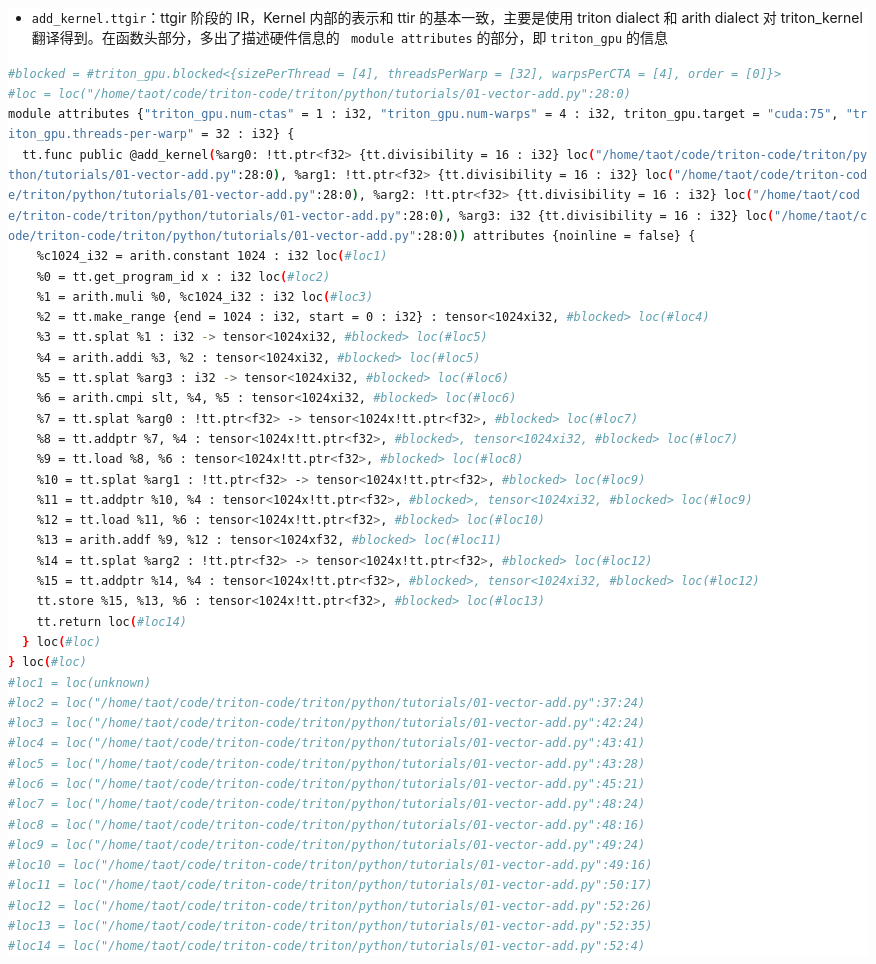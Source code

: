 * `add_kernel.ttgir`：ttgir 阶段的 IR，Kernel 内部的表示和 ttir 的基本一致，主要是使用 triton dialect 和 arith dialect 对 triton_kernel  翻译得到。在函数头部分，多出了描述硬件信息的 ` module attributes` 的部分，即 `triton_gpu` 的信息
```bash
#blocked = #triton_gpu.blocked<{sizePerThread = [4], threadsPerWarp = [32], warpsPerCTA = [4], order = [0]}>
#loc = loc("/home/taot/code/triton-code/triton/python/tutorials/01-vector-add.py":28:0)
module attributes {"triton_gpu.num-ctas" = 1 : i32, "triton_gpu.num-warps" = 4 : i32, triton_gpu.target = "cuda:75", "triton_gpu.threads-per-warp" = 32 : i32} {
  tt.func public @add_kernel(%arg0: !tt.ptr<f32> {tt.divisibility = 16 : i32} loc("/home/taot/code/triton-code/triton/python/tutorials/01-vector-add.py":28:0), %arg1: !tt.ptr<f32> {tt.divisibility = 16 : i32} loc("/home/taot/code/triton-code/triton/python/tutorials/01-vector-add.py":28:0), %arg2: !tt.ptr<f32> {tt.divisibility = 16 : i32} loc("/home/taot/code/triton-code/triton/python/tutorials/01-vector-add.py":28:0), %arg3: i32 {tt.divisibility = 16 : i32} loc("/home/taot/code/triton-code/triton/python/tutorials/01-vector-add.py":28:0)) attributes {noinline = false} {
    %c1024_i32 = arith.constant 1024 : i32 loc(#loc1)
    %0 = tt.get_program_id x : i32 loc(#loc2)
    %1 = arith.muli %0, %c1024_i32 : i32 loc(#loc3)
    %2 = tt.make_range {end = 1024 : i32, start = 0 : i32} : tensor<1024xi32, #blocked> loc(#loc4)
    %3 = tt.splat %1 : i32 -> tensor<1024xi32, #blocked> loc(#loc5)
    %4 = arith.addi %3, %2 : tensor<1024xi32, #blocked> loc(#loc5)
    %5 = tt.splat %arg3 : i32 -> tensor<1024xi32, #blocked> loc(#loc6)
    %6 = arith.cmpi slt, %4, %5 : tensor<1024xi32, #blocked> loc(#loc6)
    %7 = tt.splat %arg0 : !tt.ptr<f32> -> tensor<1024x!tt.ptr<f32>, #blocked> loc(#loc7)
    %8 = tt.addptr %7, %4 : tensor<1024x!tt.ptr<f32>, #blocked>, tensor<1024xi32, #blocked> loc(#loc7)
    %9 = tt.load %8, %6 : tensor<1024x!tt.ptr<f32>, #blocked> loc(#loc8)
    %10 = tt.splat %arg1 : !tt.ptr<f32> -> tensor<1024x!tt.ptr<f32>, #blocked> loc(#loc9)
    %11 = tt.addptr %10, %4 : tensor<1024x!tt.ptr<f32>, #blocked>, tensor<1024xi32, #blocked> loc(#loc9)
    %12 = tt.load %11, %6 : tensor<1024x!tt.ptr<f32>, #blocked> loc(#loc10)
    %13 = arith.addf %9, %12 : tensor<1024xf32, #blocked> loc(#loc11)
    %14 = tt.splat %arg2 : !tt.ptr<f32> -> tensor<1024x!tt.ptr<f32>, #blocked> loc(#loc12)
    %15 = tt.addptr %14, %4 : tensor<1024x!tt.ptr<f32>, #blocked>, tensor<1024xi32, #blocked> loc(#loc12)
    tt.store %15, %13, %6 : tensor<1024x!tt.ptr<f32>, #blocked> loc(#loc13)
    tt.return loc(#loc14)
  } loc(#loc)
} loc(#loc)
#loc1 = loc(unknown)
#loc2 = loc("/home/taot/code/triton-code/triton/python/tutorials/01-vector-add.py":37:24)
#loc3 = loc("/home/taot/code/triton-code/triton/python/tutorials/01-vector-add.py":42:24)
#loc4 = loc("/home/taot/code/triton-code/triton/python/tutorials/01-vector-add.py":43:41)
#loc5 = loc("/home/taot/code/triton-code/triton/python/tutorials/01-vector-add.py":43:28)
#loc6 = loc("/home/taot/code/triton-code/triton/python/tutorials/01-vector-add.py":45:21)
#loc7 = loc("/home/taot/code/triton-code/triton/python/tutorials/01-vector-add.py":48:24)
#loc8 = loc("/home/taot/code/triton-code/triton/python/tutorials/01-vector-add.py":48:16)
#loc9 = loc("/home/taot/code/triton-code/triton/python/tutorials/01-vector-add.py":49:24)
#loc10 = loc("/home/taot/code/triton-code/triton/python/tutorials/01-vector-add.py":49:16)
#loc11 = loc("/home/taot/code/triton-code/triton/python/tutorials/01-vector-add.py":50:17)
#loc12 = loc("/home/taot/code/triton-code/triton/python/tutorials/01-vector-add.py":52:26)
#loc13 = loc("/home/taot/code/triton-code/triton/python/tutorials/01-vector-add.py":52:35)
#loc14 = loc("/home/taot/code/triton-code/triton/python/tutorials/01-vector-add.py":52:4)
```
